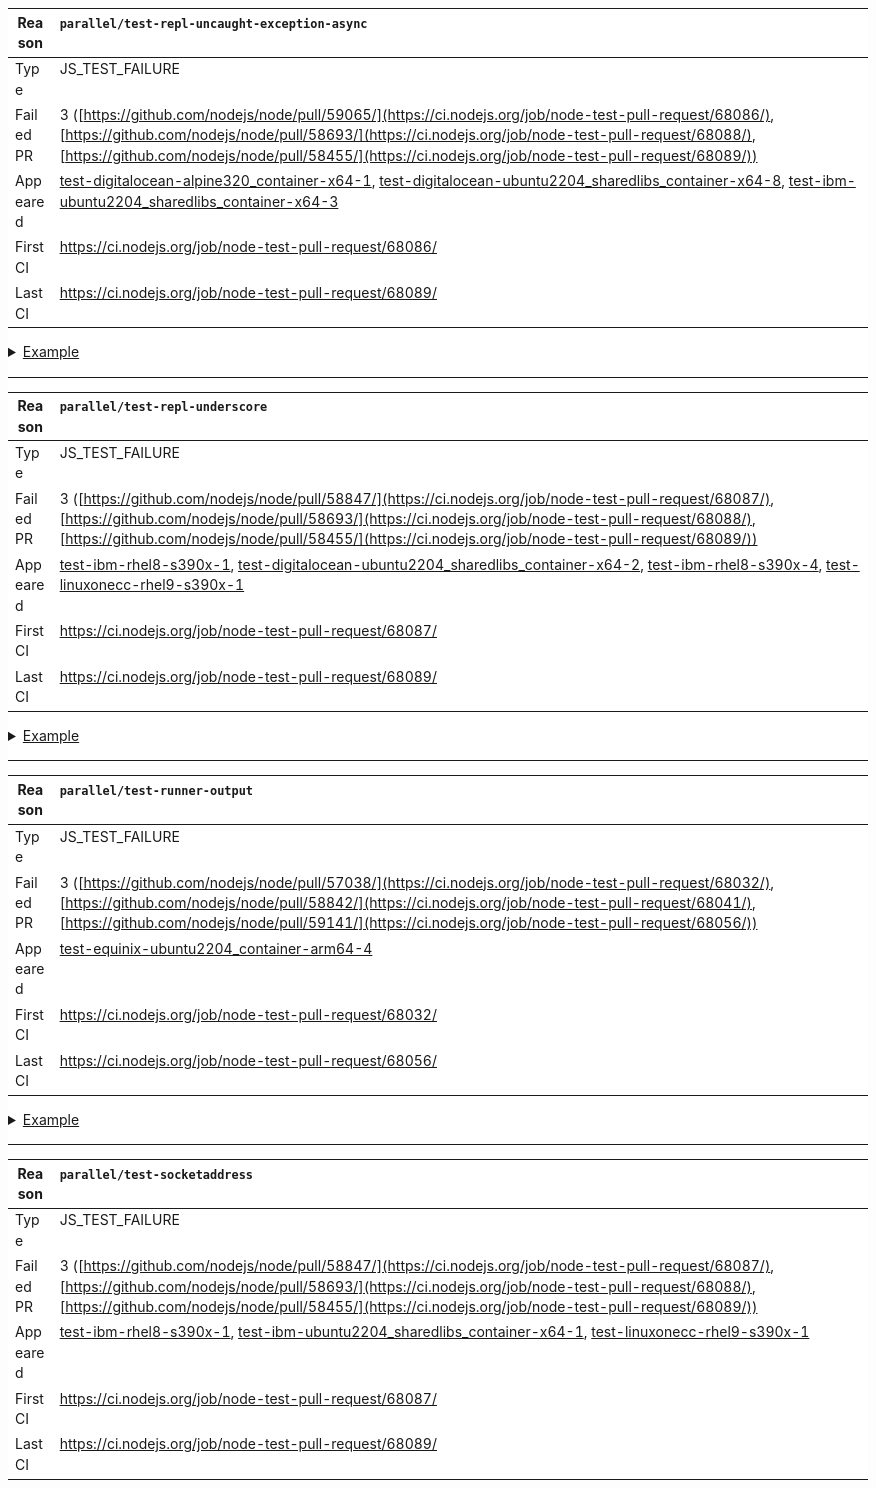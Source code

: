 | Reason | <code>parallel/test-repl-uncaught-exception-async</code> |
| - | :- |
| Type | JS_TEST_FAILURE |
| Failed PR | 3 ([https://github.com/nodejs/node/pull/59065/](https://ci.nodejs.org/job/node-test-pull-request/68086/), [https://github.com/nodejs/node/pull/58693/](https://ci.nodejs.org/job/node-test-pull-request/68088/), [https://github.com/nodejs/node/pull/58455/](https://ci.nodejs.org/job/node-test-pull-request/68089/)) |
| Appeared | [test-digitalocean-alpine320_container-x64-1](https://ci.nodejs.org/job/node-test-commit-linux/nodes=alpine-last-latest-x64/65695/console), [test-digitalocean-ubuntu2204_sharedlibs_container-x64-8](https://ci.nodejs.org/job/node-test-commit-linux-containered/nodes=ubuntu2204_sharedlibs_icu_x64/51793/console), [test-ibm-ubuntu2204_sharedlibs_container-x64-3](https://ci.nodejs.org/job/node-test-commit-linux-containered/nodes=ubuntu2204_sharedlibs_withoutintl_x64/51792/console) |
| First CI | https://ci.nodejs.org/job/node-test-pull-request/68086/ |
| Last CI | https://ci.nodejs.org/job/node-test-pull-request/68089/ |

<details><summary><a href="https://ci.nodejs.org/job/node-test-commit-linux/nodes=alpine-last-latest-x64/65695/console">Example</a></summary></details>

-------

| Reason | <code>parallel/test-repl-underscore</code> |
| - | :- |
| Type | JS_TEST_FAILURE |
| Failed PR | 3 ([https://github.com/nodejs/node/pull/58847/](https://ci.nodejs.org/job/node-test-pull-request/68087/), [https://github.com/nodejs/node/pull/58693/](https://ci.nodejs.org/job/node-test-pull-request/68088/), [https://github.com/nodejs/node/pull/58455/](https://ci.nodejs.org/job/node-test-pull-request/68089/)) |
| Appeared | [test-ibm-rhel8-s390x-1](https://ci.nodejs.org/job/node-test-commit-linuxone/nodes=rhel8-s390x/50608/console), [test-digitalocean-ubuntu2204_sharedlibs_container-x64-2](https://ci.nodejs.org/job/node-test-commit-linux-containered/nodes=ubuntu2204_sharedlibs_openssl111_x64/51793/console), [test-ibm-rhel8-s390x-4](https://ci.nodejs.org/job/node-test-commit-linuxone/nodes=rhel8-s390x/50607/console), [test-linuxonecc-rhel9-s390x-1](https://ci.nodejs.org/job/node-test-commit-linuxone/nodes=rhel9-s390x/50607/console) |
| First CI | https://ci.nodejs.org/job/node-test-pull-request/68087/ |
| Last CI | https://ci.nodejs.org/job/node-test-pull-request/68089/ |

<details><summary><a href="https://ci.nodejs.org/job/node-test-commit-linuxone/nodes=rhel8-s390x/50608/console">Example</a></summary></details>

-------

| Reason | <code>parallel/test-runner-output</code> |
| - | :- |
| Type | JS_TEST_FAILURE |
| Failed PR | 3 ([https://github.com/nodejs/node/pull/57038/](https://ci.nodejs.org/job/node-test-pull-request/68032/), [https://github.com/nodejs/node/pull/58842/](https://ci.nodejs.org/job/node-test-pull-request/68041/), [https://github.com/nodejs/node/pull/59141/](https://ci.nodejs.org/job/node-test-pull-request/68056/)) |
| Appeared | [test-equinix-ubuntu2204_container-arm64-4](https://ci.nodejs.org/job/node-test-commit-arm-debug/nodes=ubuntu2204_debug-arm64/19430/console) |
| First CI | https://ci.nodejs.org/job/node-test-pull-request/68032/ |
| Last CI | https://ci.nodejs.org/job/node-test-pull-request/68056/ |

<details><summary><a href="https://ci.nodejs.org/job/node-test-commit-arm-debug/nodes=ubuntu2204_debug-arm64/19430/console">Example</a></summary></details>

-------

| Reason | <code>parallel/test-socketaddress</code> |
| - | :- |
| Type | JS_TEST_FAILURE |
| Failed PR | 3 ([https://github.com/nodejs/node/pull/58847/](https://ci.nodejs.org/job/node-test-pull-request/68087/), [https://github.com/nodejs/node/pull/58693/](https://ci.nodejs.org/job/node-test-pull-request/68088/), [https://github.com/nodejs/node/pull/58455/](https://ci.nodejs.org/job/node-test-pull-request/68089/)) |
| Appeared | [test-ibm-rhel8-s390x-1](https://ci.nodejs.org/job/node-test-commit-linuxone/nodes=rhel8-s390x/50608/console), [test-ibm-ubuntu2204_sharedlibs_container-x64-1](https://ci.nodejs.org/job/node-test-commit-linux-containered/nodes=ubuntu2204_sharedlibs_smallicu_x64/51793/console), [test-linuxonecc-rhel9-s390x-1](https://ci.nodejs.org/job/node-test-commit-linuxone/nodes=rhel9-s390x/50607/console) |
| First CI | https://ci.nodejs.org/job/node-test-pull-request/68087/ |
| Last CI | https://ci.nodejs.org/job/node-test-pull-request/68089/ |
